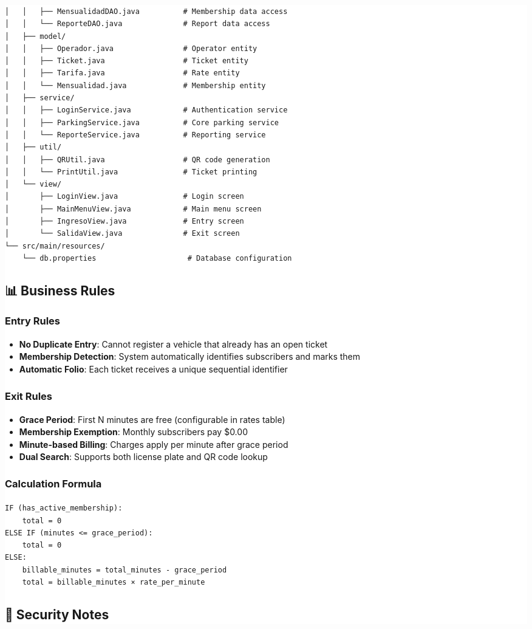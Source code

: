 ```
│   │   ├── MensualidadDAO.java          # Membership data access
│   │   └── ReporteDAO.java              # Report data access
│   ├── model/
│   │   ├── Operador.java                # Operator entity
│   │   ├── Ticket.java                  # Ticket entity
│   │   ├── Tarifa.java                  # Rate entity
│   │   └── Mensualidad.java             # Membership entity
│   ├── service/
│   │   ├── LoginService.java            # Authentication service
│   │   ├── ParkingService.java          # Core parking service
│   │   └── ReporteService.java          # Reporting service
│   ├── util/
│   │   ├── QRUtil.java                  # QR code generation
│   │   └── PrintUtil.java               # Ticket printing
│   └── view/
│       ├── LoginView.java               # Login screen
│       ├── MainMenuView.java            # Main menu screen
│       ├── IngresoView.java             # Entry screen
│       └── SalidaView.java              # Exit screen
└── src/main/resources/
    └── db.properties                     # Database configuration
```

## 📊 Business Rules

### Entry Rules
- **No Duplicate Entry**: Cannot register a vehicle that already has an open ticket
- **Membership Detection**: System automatically identifies subscribers and marks them
- **Automatic Folio**: Each ticket receives a unique sequential identifier

### Exit Rules
- **Grace Period**: First N minutes are free (configurable in rates table)
- **Membership Exemption**: Monthly subscribers pay $0.00
- **Minute-based Billing**: Charges apply per minute after grace period
- **Dual Search**: Supports both license plate and QR code lookup

### Calculation Formula
```
IF (has_active_membership):
    total = 0
ELSE IF (minutes <= grace_period):
    total = 0
ELSE:
    billable_minutes = total_minutes - grace_period
    total = billable_minutes × rate_per_minute
```

## 🔐 Security Notes
